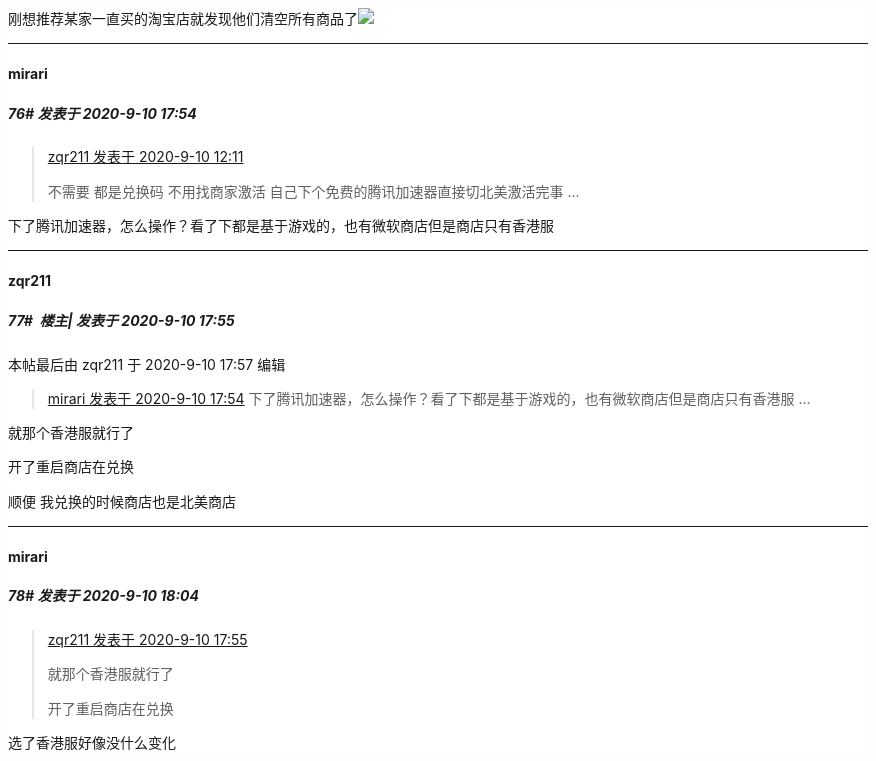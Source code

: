 刚想推荐某家一直买的淘宝店就发现他们清空所有商品了<img src="https://static.saraba1st.com/image/smiley/face2017/125.png" referrerpolicy="no-referrer">







*****

####  mirari  
##### 76#       发表于 2020-9-10 17:54



<blockquote><a href="httphttps://bbs.saraba1st.com/2b/forum.php?mod=redirect&amp;goto=findpost&amp;pid=48695346&amp;ptid=1959137" target="_blank">zqr211 发表于 2020-9-10 12:11</a>

不需要 都是兑换码 不用找商家激活 自己下个免费的腾讯加速器直接切北美激活完事 ...</blockquote>
下了腾讯加速器，怎么操作？看了下都是基于游戏的，也有微软商店但是商店只有香港服







*****

####  zqr211  
##### 77#         楼主| 发表于 2020-9-10 17:55



 本帖最后由 zqr211 于 2020-9-10 17:57 编辑 
<blockquote><a href="httphttps://bbs.saraba1st.com/2b/forum.php?mod=redirect&amp;goto=findpost&amp;pid=48698725&amp;ptid=1959137" target="_blank">mirari 发表于 2020-9-10 17:54</a>
下了腾讯加速器，怎么操作？看了下都是基于游戏的，也有微软商店但是商店只有香港服 ...</blockquote>
就那个香港服就行了

开了重启商店在兑换

顺便 我兑换的时候商店也是北美商店 







*****

####  mirari  
##### 78#       发表于 2020-9-10 18:04



<blockquote><a href="httphttps://bbs.saraba1st.com/2b/forum.php?mod=redirect&amp;goto=findpost&amp;pid=48698731&amp;ptid=1959137" target="_blank">zqr211 发表于 2020-9-10 17:55</a>

就那个香港服就行了


开了重启商店在兑换</blockquote>
选了香港服好像没什么变化
